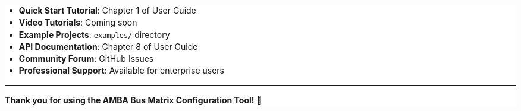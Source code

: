 - **Quick Start Tutorial**: Chapter 1 of User Guide
- **Video Tutorials**: Coming soon
- **Example Projects**: `examples/` directory
- **API Documentation**: Chapter 8 of User Guide
- **Community Forum**: GitHub Issues
- **Professional Support**: Available for enterprise users

---

**Thank you for using the AMBA Bus Matrix Configuration Tool!** 🚀